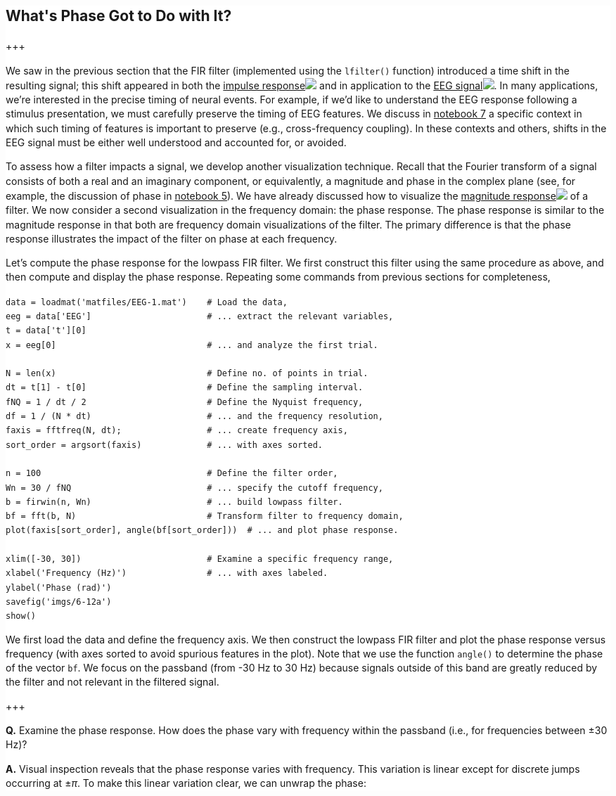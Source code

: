 <a id="phase"></a>
## What's Phase Got to Do with It?

+++

We saw in the previous section that the FIR filter (implemented using the `lfilter()` function) introduced a time shift in the resulting signal; this shift appeared in both the <a href="#fig:10a" class="fig">impulse response<span><img src="imgs/6-10a.png"></span></a> and in application to the <a href="#fig:11a" class="fig">EEG signal<span><img src="imgs/6-11a.png"></span></a>. In many applications, we’re interested in the precise timing of neural events. For example, if we’d like to understand the EEG response following a stimulus presentation, we must carefully preserve the timing of EEG features. We discuss in <a href="07" rel="local">notebook 7</a> a specific context in which such timing of features is important to preserve (e.g., cross-frequency coupling). In these contexts and others, shifts in the EEG signal must be either well understood and accounted for, or avoided.

To assess how a filter impacts a signal, we develop another visualization technique. Recall that the Fourier transform of a signal consists of both a real and an imaginary component, or equivalently, a magnitude and phase in the complex plane (see, for example, the discussion of phase in <a href="05" rel="local">notebook 5</a>). We have already discussed how to visualize the <a href="#fig:10b" class="fig">magnitude response<span><img src="imgs/6-10b.png"></span></a> of a filter. We now consider a second visualization in the frequency domain: the phase response. The phase response is similar to the magnitude response in that both are frequency domain visualizations of the filter. The primary difference is that the phase response illustrates the impact of the filter on phase at each frequency.

Let’s compute the phase response for the lowpass FIR filter. We first construct this filter using the same procedure as above, and then compute and display the phase response. Repeating some commands from previous sections for completeness,

```{code-cell} ipython3
data = loadmat('matfiles/EEG-1.mat')    # Load the data,
eeg = data['EEG']                       # ... extract the relevant variables,
t = data['t'][0]
x = eeg[0]                              # ... and analyze the first trial.

N = len(x)                              # Define no. of points in trial.
dt = t[1] - t[0]                        # Define the sampling interval.
fNQ = 1 / dt / 2                        # Define the Nyquist frequency,
df = 1 / (N * dt)                       # ... and the frequency resolution,
faxis = fftfreq(N, dt);                 # ... create frequency axis,
sort_order = argsort(faxis)             # ... with axes sorted.

n = 100                                 # Define the filter order,
Wn = 30 / fNQ                           # ... specify the cutoff frequency,
b = firwin(n, Wn)                       # ... build lowpass filter.
bf = fft(b, N)                          # Transform filter to frequency domain,
plot(faxis[sort_order], angle(bf[sort_order]))  # ... and plot phase response.

xlim([-30, 30])                         # Examine a specific frequency range,
xlabel('Frequency (Hz)')                # ... with axes labeled.
ylabel('Phase (rad)')
savefig('imgs/6-12a')
show()
```

We first load the data and define the frequency axis. We then construct the lowpass FIR filter and plot the phase response versus frequency (with axes sorted to avoid spurious features in the plot). Note that we use the function `angle()` to determine the phase of the vector `bf`. We focus on the passband (from -30 Hz to 30 Hz) because signals outside of this band are greatly reduced by the filter and not relevant in the filtered signal.

+++

<div class="question">
    
**Q.** Examine the phase response. How does the phase vary with frequency within the passband (i.e., for frequencies between &plusmn;30 Hz)?

**A.** Visual inspection reveals that the phase response varies with frequency. This variation is linear except for discrete jumps occurring at &plusmn;$\pi$. To make this linear variation clear, we can unwrap the phase:
